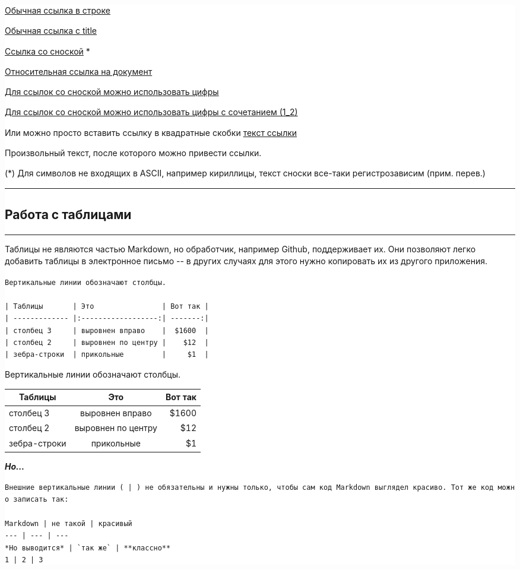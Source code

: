 [Обычная ссылка в строке](https://www.google.com)

[Обычная ссылка с title](https://www.google.com "Сайт Google")

[Ссылка со сноской][Произвольный регистронезависимый текст] *

[Относительная ссылка на документ](../Readme.md)

[Для ссылок со сноской можно использовать цифры][1]

[Для ссылок со сноской можно использовать цифры с сочетанием (1_2)][1_2]

Или можно просто вставить ссылку в квадратные скобки [текст ссылки]

Произвольный текст, после которого можно привести ссылки.

[Произвольный регистронезависимый текст]: https://www.mozilla.org
[1]: http://slashdot.org
[1_2]: https://www.yandex.ru
[текст ссылки]: http://www.reddit.com

(*) Для символов не входящих в ASCII, например кириллицы, текст сноски все-таки регистрозависим (прим. перев.)

---
## <a name="Working_with_tables">Работа с таблицами</a>
 ---

Таблицы не являются частью Markdown, но обработчик, например Github, поддерживает их. Они позволяют легко добавить таблицы в электронное письмо -- в других случаях для этого нужно копировать их из другого приложения.

```
Вертикальные линии обозначают столбцы.

| Таблицы       | Это                | Вот так |
| ------------- |:------------------:| -------:|
| столбец 3     | выровнен вправо    |  $1600  |
| столбец 2     | выровнен по центру |    $12  |
| зебра-строки  | прикольные         |     $1  |
```

Вертикальные линии обозначают столбцы.

| Таблицы       | Это                | Вот так |
| ------------- |:------------------:| -------:|
| столбец 3     | выровнен вправо    |  $1600  |
| столбец 2     | выровнен по центру |    $12  |
| зебра-строки  | прикольные         |     $1  |




_**Но...**_

```
Внешние вертикальные линии ( | ) не обязательны и нужны только, чтобы сам код Markdown выглядел красиво. Тот же код можно записать так:

Markdown | не такой | красивый
--- | --- | ---
*Но выводится* | `так же` | **классно**
1 | 2 | 3
```


[logo]: ../images/icon48.png "Текст заголовка логотипа 2"
[logo]: ../images/icon48.png "Текст заголовка логотипа 2"
[произвольный регистронезависимый текст]: https://www.mozilla.org